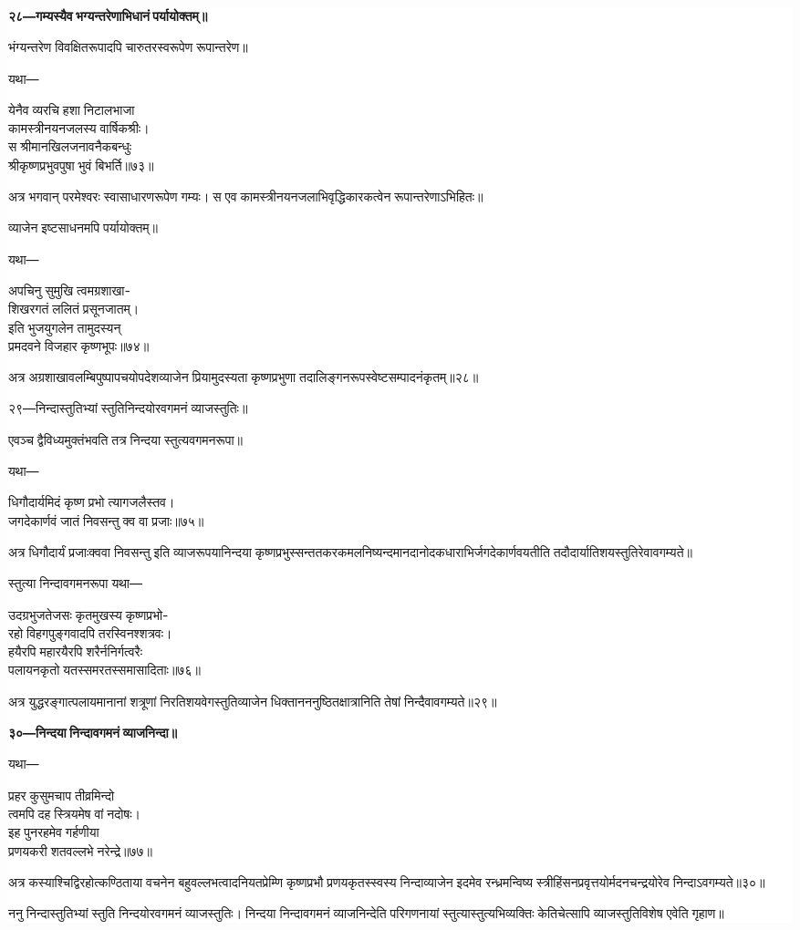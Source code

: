**२८—गम्यस्यैव भग्यन्तरेणाभिधानं पर्यायोक्तम्॥**

 भंग्यन्तरेण विवक्षितरूपादपि चारुतरस्वरूपेण रूपान्तरेण॥

यथा—

येनैव व्यरचि हशा निटालभाजा  
कामस्त्रीनयनजलस्य वार्षिकश्रीः।  
स श्रीमानखिलजनावनैकबन्धुः  
श्रीकृष्णप्रभुवपुषा भुवं बिभर्ति॥७३॥

 अत्र भगवान् परमेश्वरः स्वासाधारणरूपेण गम्यः। स एव कामस्त्रीनयनजलाभिवृद्धिकारकत्वेन रूपान्तरेणाऽभिहितः॥

व्याजेन इष्टसाधनमपि पर्यायोक्तम्॥

यथा—

अपचिनु सुमुखि त्वमग्रशाखा-  
शिखरगतं ललितं प्रसूनजातम्।  
इति भुजयुगलेन तामुदस्यन्  
प्रमदवने विजहार कृष्णभूपः॥७४॥

 अत्र अग्रशाखावलम्बिपुष्पापचयोपदेशव्याजेन प्रियामुदस्यता कृष्णप्रभुणा तदालिङ्गनरूपस्वेष्टसम्पादनंकृतम्॥२८॥

२९—निन्दास्तुतिभ्यां स्तुतिनिन्दयोरवगमनं व्याजस्तुतिः॥

 एवञ्च द्वैविध्यमुक्तंभवति तत्र निन्दया स्तुत्यवगमनरूपा॥

यथा—

धिगौदार्यमिदं कृष्ण प्रभो त्यागजलैस्तव।  
जगदेकार्णवं जातं निवसन्तु क्व वा प्रजाः॥७५॥

 अत्र धिगौदार्यं प्रजाःक्ववा निवसन्तु इति व्याजरूपयानिन्दया कृष्णप्रभुस्सन्ततकरकमलनिष्यन्दमानदानोदकधाराभिर्जगदेकार्णवयतीति तदौदार्यातिशयस्तुतिरेवावगम्यते॥

 स्तुत्या निन्दावगमनरूपा यथा—

उदग्रभुजतेजसः कृतमुखस्य कृष्णप्रभो-  
रहो विहगपुङ्गवादपि तरस्विनश्शत्रवः।  
हयैरपि महारयैरपि शरैर्ननिर्गत्वरैः  
पलायनकृतो यतस्समरतस्समासादिताः॥७६॥

 अत्र युद्धरङ्गात्पलायमानानां शत्रूणां निरतिशयवेगस्तुतिव्याजेन धिक्तानननुष्ठितक्षात्रानिति तेषां निन्दैवावगम्यते॥२९॥

**३०—निन्दया निन्दावगमनं व्याजनिन्दा॥**

यथा—

प्रहर कुसुमचाप तीव्रमिन्दो  
त्वमपि दह स्त्रियमेष वां नदोषः।  
इह पुनरहमेव गर्हणीया  
प्रणयकरी शतवल्लभे नरेन्द्रे॥७७॥

 अत्र कस्याश्चिद्विरहोत्कण्ठिताया वचनेन बहुवल्लभत्वादनियतप्रेम्णि कृष्णप्रभौ प्रणयकृतस्स्वस्य निन्दाव्याजेन इदमेव रन्ध्रमन्विष्य स्त्रीहिंसनप्रवृत्तयोर्मदनचन्द्रयोरेव निन्दाऽवगम्यते॥३०॥

 ननु निन्दास्तुतिभ्यां स्तुति निन्दयोरवगमनं व्याजस्तुतिः। निन्दया निन्दावगमनं व्याजनिन्देति परिगणनायां स्तुत्यास्तुत्यभिव्यक्तिः केतिचेत्सापि व्याजस्तुतिविशेष एवेति गृहाण॥
